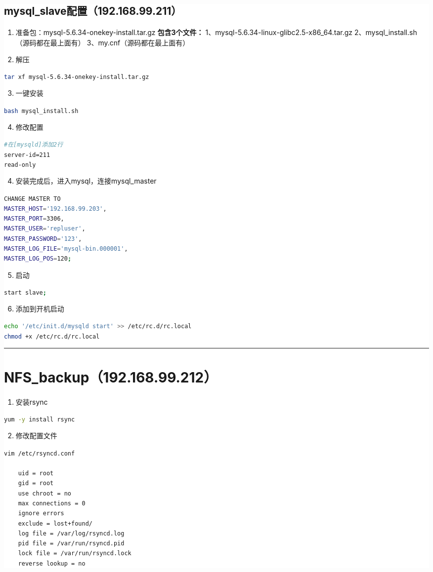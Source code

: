 ## mysql_slave配置（192.168.99.211）

1. 准备包：mysql-5.6.34-onekey-install.tar.gz
**包含3个文件：**
1、mysql-5.6.34-linux-glibc2.5-x86_64.tar.gz
2、mysql_install.sh（源码都在最上面有）
3、my.cnf（源码都在最上面有）

2. 解压
```bash
tar xf mysql-5.6.34-onekey-install.tar.gz
```

3. 一键安装
```bash
bash mysql_install.sh
```

4. 修改配置
```bash
#在[mysqld]添加2行
server-id=211
read-only
```

4. 安装完成后，进入mysql，连接mysql_master
```bash
CHANGE MASTER TO 
MASTER_HOST='192.168.99.203', 
MASTER_PORT=3306,
MASTER_USER='repluser', 
MASTER_PASSWORD='123', 
MASTER_LOG_FILE='mysql-bin.000001', 
MASTER_LOG_POS=120;
```
5. 启动
```bash
start slave;
```
6. 添加到开机启动
```bash
echo '/etc/init.d/mysqld start' >> /etc/rc.d/rc.local
chmod +x /etc/rc.d/rc.local
```

---

# NFS_backup（192.168.99.212）

1. 安装rsync
```bash
yum -y install rsync
```
2. 修改配置文件
```bash
vim /etc/rsyncd.conf

    uid = root
    gid = root
    use chroot = no
    max connections = 0
    ignore errors
    exclude = lost+found/
    log file = /var/log/rsyncd.log
    pid file = /var/run/rsyncd.pid
    lock file = /var/run/rsyncd.lock
    reverse lookup = no
```